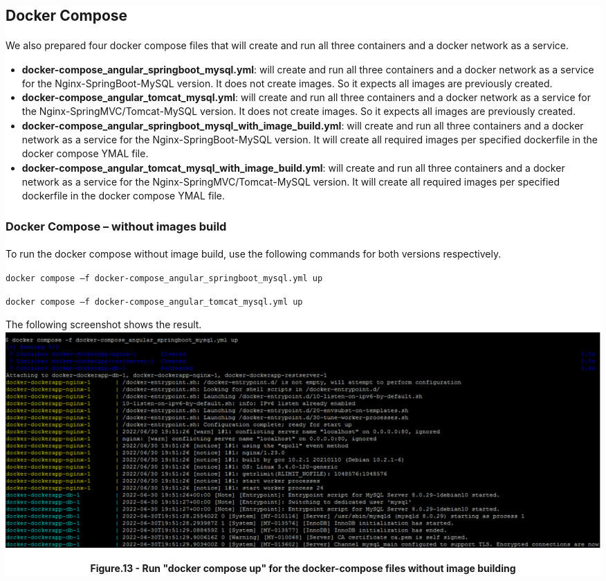 ## Docker Compose

We also prepared four docker compose files that will create and run all three containers and a docker network as a 
service.

* **docker-compose_angular_springboot_mysql.yml**: will create and run all three containers and a docker network as a
service for the Nginx-SpringBoot-MySQL version. It does not create images. So it expects all images are previously created.
* **docker-compose_angular_tomcat_mysql.yml**: will create and run all three containers and a docker network as a 
service for the Nginx-SpringMVC/Tomcat-MySQL version. It does not create images. So it expects all images are previously 
created.
* **docker-compose_angular_springboot_mysql_with_image_build.yml**: will create and run all three containers and a docker 
network as a service for the Nginx-SpringBoot-MySQL version. It will create all required images per specified dockerfile 
in the docker compose YMAL file.
* **docker-compose_angular_tomcat_mysql_with_image_build.yml**: will create and run all three containers and a docker 
network as a service for the Nginx-SpringMVC/Tomcat-MySQL version. It will create all required images per specified 
dockerfile in the docker compose YMAL file.

### Docker Compose – without images build

To run the docker compose without image build, use the following commands for both versions respectively.

```shell
docker compose –f docker-compose_angular_springboot_mysql.yml up
```

```shell
docker compose –f docker-compose_angular_tomcat_mysql.yml up
```

The following screenshot shows the result.
![Run "docker compose up" for the docker-compose files without image building](git-resources/docker-compose-up-no-image-build.png)
<figcaption align = "center"><b>Figure.13 - Run "docker compose up" for the docker-compose files without image building</b></figcaption>
